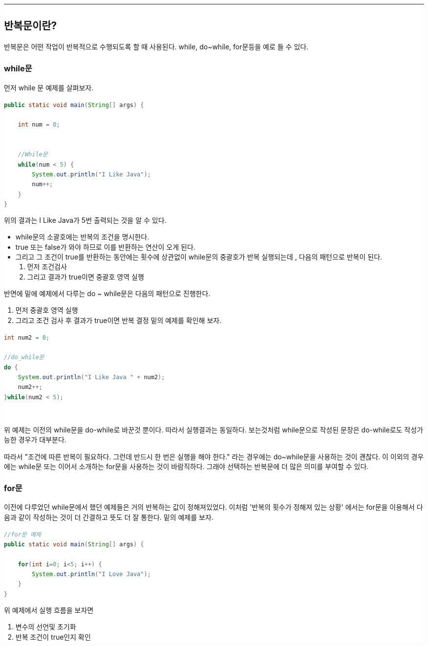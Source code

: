 ---- 

## 반복문이란?
반복문은 어떤 작업이 반복적으로 수행되도록 할 때 사용된다. while, do~while, for문등을 예로 들 수 있다.

### while문
먼저 while 문 예제를 살펴보자.
```java
public static void main(String[] args) {

    int num = 0;

    
    //While문
    while(num < 5) {
        System.out.println("I Like Java");
        num++;
    }
}
```
위의 결과는 I Like Java가 5번 출력되는 것을 알 수 있다.
- while문의 소괄호에는 반복의 조건을 명시한다. 
- true 또는 false가 와야 하므로 이를 반환하는 연산이 오게 된다. 
- 그리고 그 조건이 true를 반환하는 동안에는 횟수에 상관없이 while문의 중괄호가 반복 실행되는데 , 다음의 패턴으로 반복이 된다.
   1. 먼저 조건검사
   2. 그리고 결과가 true이면 중괄호 영역 실행
   
반면에 밑에 예제에서 다루는 do ~ while문은 다음의 패턴으로 진행한다.
1. 먼저 중괄호 영역 실행
2. 그리고 조건 검사 후 결과가 true이면 반복 결정
밑의 예제를 확인해 보자.

```java
int num2 = 0;

//do_while문
do {
    System.out.println("I Like Java " + num2);
    num2++;
}while(num2 < 5);

```
<br>

위 예제는 이전의 while문을 do-while로 바꾼것 뿐이다. 따라서 실행결과는 동일하다. 보는것처럼 while문으로 작성된 문장은 do-while로도 작성가능한 경우가 대부분다. 

따라서 "조건에 따른 반복이 필요하다. 그런데 반드시 한 번은 실행을 해야 한다." 라는 경우에는 do~while문을 사용하는 것이 괜찮다. 이 이외의 경우에는 while문 또는 이어서 소개하는 for문을 사용하는 것이 바람직하다. 그래야 선택하는 반복문에 더 많은 의미를 부여할 수 있다. 

### for문 
이전에 다루었던 while문에서 했던 예제들은 거의 반복하는 값이 정해져있었다. 이처럼 '반복의 횟수가 정해져 있는 상황' 에서는 for문을 이용해서 다음과 같이 작성하는 것이 더 간결하고 뜻도 더 잘 통한다. 밑의 예제를 보자.
```java
//for문 예제
public static void main(String[] args) {

    for(int i=0; i<5; i++) {
        System.out.println("I Love Java");
    }
}
```
위 예제에서 실행 흐름을 보자면 
1. 변수의 선언및 초기화
2. 반복 조건이 true인지 확인